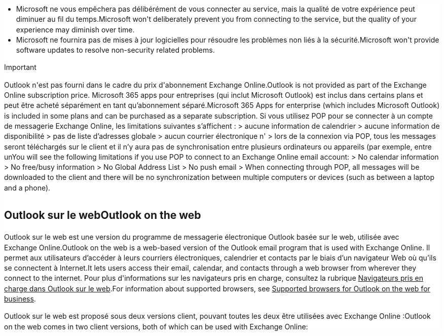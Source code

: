 - <span data-ttu-id="c7d45-123">Microsoft ne vous empêchera pas délibérément de vous connecter au service, mais la qualité de votre expérience peut diminuer au fil du temps.</span><span class="sxs-lookup"><span data-stu-id="c7d45-123">Microsoft won't deliberately prevent you from connecting to the service, but the quality of your experience may diminish over time.</span></span>
- <span data-ttu-id="c7d45-124">Microsoft ne fournira pas de mises à jour logicielles pour résoudre les problèmes non liés à la sécurité.</span><span class="sxs-lookup"><span data-stu-id="c7d45-124">Microsoft won't provide software updates to resolve non-security related problems.</span></span>

> [!IMPORTANT]
>  <span data-ttu-id="c7d45-125">Outlook n'est pas fourni dans le cadre du prix d'abonnement Exchange Online.</span><span class="sxs-lookup"><span data-stu-id="c7d45-125">Outlook is not provided as part of the Exchange Online subscription price.</span></span> <span data-ttu-id="c7d45-126">Microsoft 365 apps pour entreprises (qui inclut Microsoft Outlook) est inclus dans certains plans et peut être acheté séparément en tant qu’abonnement séparé.</span><span class="sxs-lookup"><span data-stu-id="c7d45-126">Microsoft 365 Apps for enterprise (which includes Microsoft Outlook) is included in some plans and can be purchased as a separate subscription.</span></span> <span data-ttu-id="c7d45-127">Si vous utilisez POP pour se connecter à un compte de messagerie Exchange Online, les limitations suivantes s’affichent : > aucune information de calendrier > aucune information de disponibilité > pas de liste d’adresses globale > aucun courrier électronique n' > lors de la connexion via POP, tous les messages seront téléchargés sur le client et il n’y aura pas de synchronisation entre plusieurs ordinateurs ou appareils (par exemple, entre un</span><span class="sxs-lookup"><span data-stu-id="c7d45-127">You will see the following limitations if you use POP to connect to an Exchange Online email account: >  No calendar information >  No free/busy information >  No Global Address List >  No push email >  When connecting through POP, all messages will be downloaded to the client and there will be no synchronization between multiple computers or devices (such as between a laptop and a phone).</span></span> 
  
## <a name="outlook-on-the-web"></a><span data-ttu-id="c7d45-128">Outlook sur le web</span><span class="sxs-lookup"><span data-stu-id="c7d45-128">Outlook on the web</span></span>

<span data-ttu-id="c7d45-129">Outlook sur le web est une version du programme de messagerie électronique Outlook basée sur le web, utilisée avec Exchange Online.</span><span class="sxs-lookup"><span data-stu-id="c7d45-129">Outlook on the web is a web-based version of the Outlook email program that is used with Exchange Online.</span></span> <span data-ttu-id="c7d45-130">Il permet aux utilisateurs d’accéder à leurs courriers électroniques, calendrier et contacts par le biais d’un navigateur Web où qu’ils se connectent à Internet.</span><span class="sxs-lookup"><span data-stu-id="c7d45-130">It lets users access their email, calendar, and contacts through a web browser from wherever they connect to the internet.</span></span> <span data-ttu-id="c7d45-131">Pour plus d'informations sur les navigateurs pris en charge, consultez la rubrique [Navigateurs pris en charge dans Outlook sur le web](https://support.office.com/article/Supported-browsers-for-Outlook-Web-App-c89774d6-0722-4c93-a547-ef45e693e006).</span><span class="sxs-lookup"><span data-stu-id="c7d45-131">For information about supported browsers, see [Supported browsers for Outlook on the web for business](https://support.office.com/article/Supported-browsers-for-Outlook-Web-App-c89774d6-0722-4c93-a547-ef45e693e006).</span></span>
  
<span data-ttu-id="c7d45-132">Outlook sur le web est proposé sous deux versions client, pouvant toutes les deux être utilisées avec Exchange Online :</span><span class="sxs-lookup"><span data-stu-id="c7d45-132">Outlook on the web comes in two client versions, both of which can be used with Exchange Online:</span></span>
  